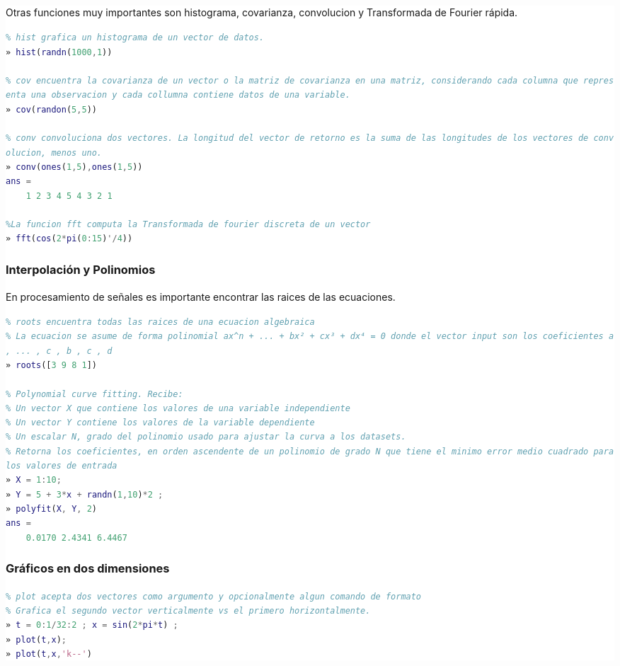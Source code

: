 Otras funciones muy importantes son histograma, covarianza, convolucion y Transformada de Fourier rápida.

```Matlab
% hist grafica un histograma de un vector de datos.
» hist(randn(1000,1))

% cov encuentra la covarianza de un vector o la matriz de covarianza en una matriz, considerando cada columna que representa una observacion y cada collumna contiene datos de una variable.
» cov(randon(5,5))

% conv convoluciona dos vectores. La longitud del vector de retorno es la suma de las longitudes de los vectores de convolucion, menos uno.
» conv(ones(1,5),ones(1,5))
ans =
    1 2 3 4 5 4 3 2 1

%La funcion fft computa la Transformada de fourier discreta de un vector
» fft(cos(2*pi(0:15)'/4))
```

### Interpolación y Polinomios

En procesamiento de señales es importante encontrar las raices de las ecuaciones.

```Matlab
% roots encuentra todas las raices de una ecuacion algebraica
% La ecuacion se asume de forma polinomial ax^n + ... + bx² + cx³ + dx⁴ = 0 donde el vector input son los coeficientes a , ... , c , b , c , d
» roots([3 9 8 1])

% Polynomial curve fitting. Recibe:
% Un vector X que contiene los valores de una variable independiente
% Un vector Y contiene los valores de la variable dependiente
% Un escalar N, grado del polinomio usado para ajustar la curva a los datasets.
% Retorna los coeficientes, en orden ascendente de un polinomio de grado N que tiene el minimo error medio cuadrado para los valores de entrada
» X = 1:10;
» Y = 5 + 3*x + randn(1,10)*2 ;
» polyfit(X, Y, 2)
ans =
    0.0170 2.4341 6.4467
```

### Gráficos en dos dimensiones

```Matlab
% plot acepta dos vectores como argumento y opcionalmente algun comando de formato
% Grafica el segundo vector verticalmente vs el primero horizontalmente.
» t = 0:1/32:2 ; x = sin(2*pi*t) ;
» plot(t,x);
» plot(t,x,'k--')
```
